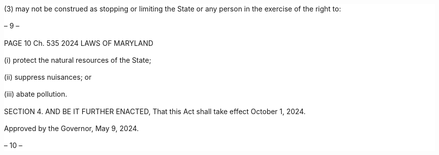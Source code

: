 (3) may not be construed as stopping or limiting the State or any person in
the exercise of the right to:

– 9 –

PAGE 10
Ch. 535 2024 LAWS OF MARYLAND

(i) protect the natural resources of the State;

(ii) suppress nuisances; or

(iii) abate pollution.

SECTION 4. AND BE IT FURTHER ENACTED, That this Act shall take effect
October 1, 2024.

Approved by the Governor, May 9, 2024.

– 10 –